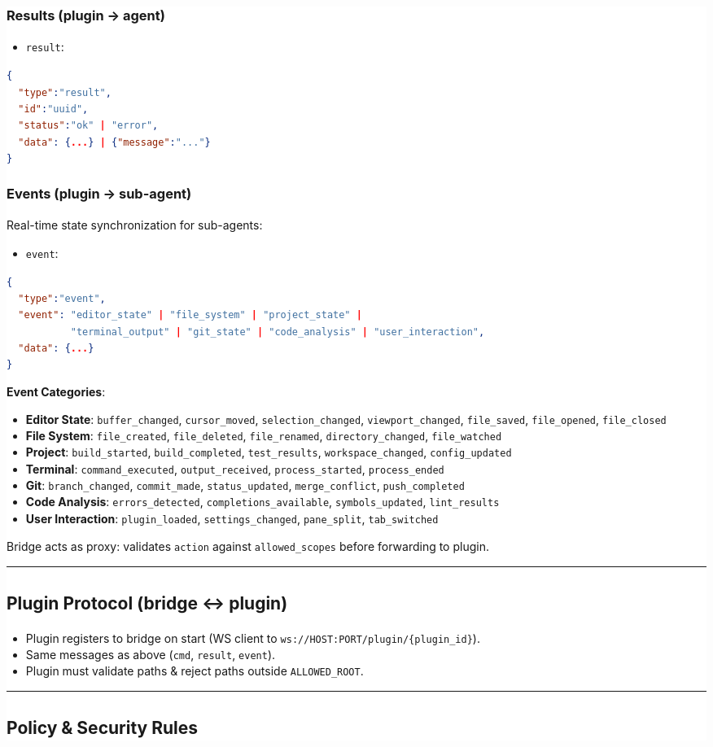 ### Results (plugin → agent)

- `result`:

```json
{
  "type":"result",
  "id":"uuid",
  "status":"ok" | "error",
  "data": {...} | {"message":"..."}
}
```

### Events (plugin → sub-agent)

Real-time state synchronization for sub-agents:

- `event`:

```json
{
  "type":"event",
  "event": "editor_state" | "file_system" | "project_state" |
           "terminal_output" | "git_state" | "code_analysis" | "user_interaction",
  "data": {...}
}
```

**Event Categories**:

- **Editor State**: `buffer_changed`, `cursor_moved`, `selection_changed`, `viewport_changed`, `file_saved`, `file_opened`, `file_closed`
- **File System**: `file_created`, `file_deleted`, `file_renamed`, `directory_changed`, `file_watched`
- **Project**: `build_started`, `build_completed`, `test_results`, `workspace_changed`, `config_updated`
- **Terminal**: `command_executed`, `output_received`, `process_started`, `process_ended`
- **Git**: `branch_changed`, `commit_made`, `status_updated`, `merge_conflict`, `push_completed`
- **Code Analysis**: `errors_detected`, `completions_available`, `symbols_updated`, `lint_results`
- **User Interaction**: `plugin_loaded`, `settings_changed`, `pane_split`, `tab_switched`

Bridge acts as proxy: validates `action` against `allowed_scopes` before forwarding to plugin.

---

## Plugin Protocol (bridge ↔ plugin)

- Plugin registers to bridge on start (WS client to `ws://HOST:PORT/plugin/{plugin_id}`).
- Same messages as above (`cmd`, `result`, `event`).
- Plugin must validate paths & reject paths outside `ALLOWED_ROOT`.

---

## Policy & Security Rules
